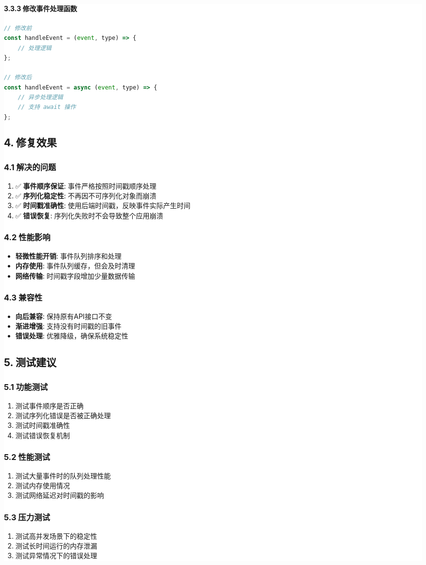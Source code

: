 #### 3.3.3 修改事件处理函数
```javascript
// 修改前
const handleEvent = (event, type) => {
    // 处理逻辑
};

// 修改后
const handleEvent = async (event, type) => {
    // 异步处理逻辑
    // 支持 await 操作
};
```

## 4. 修复效果

### 4.1 解决的问题
1. ✅ **事件顺序保证**: 事件严格按照时间戳顺序处理
2. ✅ **序列化稳定性**: 不再因不可序列化对象而崩溃
3. ✅ **时间戳准确性**: 使用后端时间戳，反映事件实际产生时间
4. ✅ **错误恢复**: 序列化失败时不会导致整个应用崩溃

### 4.2 性能影响
- **轻微性能开销**: 事件队列排序和处理
- **内存使用**: 事件队列缓存，但会及时清理
- **网络传输**: 时间戳字段增加少量数据传输

### 4.3 兼容性
- **向后兼容**: 保持原有API接口不变
- **渐进增强**: 支持没有时间戳的旧事件
- **错误处理**: 优雅降级，确保系统稳定性

## 5. 测试建议

### 5.1 功能测试
1. 测试事件顺序是否正确
2. 测试序列化错误是否被正确处理
3. 测试时间戳准确性
4. 测试错误恢复机制

### 5.2 性能测试
1. 测试大量事件时的队列处理性能
2. 测试内存使用情况
3. 测试网络延迟对时间戳的影响

### 5.3 压力测试
1. 测试高并发场景下的稳定性
2. 测试长时间运行的内存泄漏
3. 测试异常情况下的错误处理

